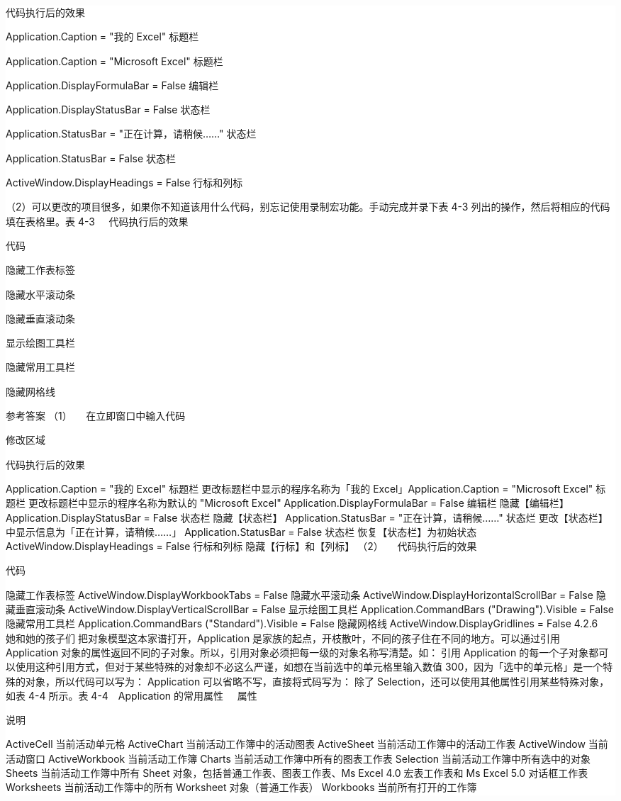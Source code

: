 代码执行后的效果

Application.Caption = "我的 Excel" 标题栏

Application.Caption = "Microsoft Excel" 标题栏

Application.DisplayFormulaBar = False 编辑栏

Application.DisplayStatusBar = False 状态栏

Application.StatusBar = "正在计算，请稍候……" 状态烂

Application.StatusBar = False 状态栏

ActiveWindow.DisplayHeadings = False 行标和列标

（2）可以更改的项目很多，如果你不知道该用什么代码，别忘记使用录制宏功能。手动完成并录下表 4-3 列出的操作，然后将相应的代码填在表格里。表 4-3     代码执行后的效果

代码

隐藏工作表标签

隐藏水平滚动条

隐藏垂直滚动条

显示绘图工具栏

隐藏常用工具栏

隐藏网格线

参考答案 （1）     在立即窗口中输入代码

修改区域

代码执行后的效果

Application.Caption = "我的 Excel" 标题栏 更改标题栏中显示的程序名称为「我的 Excel」Application.Caption = "Microsoft Excel" 标题栏 更改标题栏中显示的程序名称为默认的 "Microsoft Excel" Application.DisplayFormulaBar = False 编辑栏 隐藏【编辑栏】 Application.DisplayStatusBar = False 状态栏 隐藏【状态栏】 Application.StatusBar = "正在计算，请稍候……" 状态烂 更改【状态栏】中显示信息为「正在计算，请稍候……」 Application.StatusBar = False 状态栏 恢复【状态栏】为初始状态 ActiveWindow.DisplayHeadings = False 行标和列标 隐藏【行标】和【列标】 （2）     代码执行后的效果

代码

隐藏工作表标签 ActiveWindow.DisplayWorkbookTabs = False 隐藏水平滚动条 ActiveWindow.DisplayHorizontalScrollBar = False 隐藏垂直滚动条 ActiveWindow.DisplayVerticalScrollBar = False 显示绘图工具栏 Application.CommandBars ("Drawing").Visible = False 隐藏常用工具栏 Application.CommandBars ("Standard").Visible = False 隐藏网格线 ActiveWindow.DisplayGridlines = False 4.2.6　她和她的孩子们 把对象模型这本家谱打开，Application 是家族的起点，开枝散叶，不同的孩子住在不同的地方。可以通过引用 Application 对象的属性返回不同的子对象。所以，引用对象必须把每一级的对象名称写清楚。如： 引用 Application 的每一个子对象都可以使用这种引用方式，但对于某些特殊的对象却不必这么严谨，如想在当前选中的单元格里输入数值 300，因为「选中的单元格」是一个特殊的对象，所以代码可以写为： Application 可以省略不写，直接将式码写为： 除了 Selection，还可以使用其他属性引用某些特殊对象，如表 4-4 所示。表 4-4　Application 的常用属性     属性

说明

ActiveCell 当前活动单元格 ActiveChart 当前活动工作簿中的活动图表 ActiveSheet 当前活动工作簿中的活动工作表 ActiveWindow 当前活动窗口 ActiveWorkbook 当前活动工作簿 Charts 当前活动工作簿中所有的图表工作表 Selection 当前活动工作簿中所有选中的对象 Sheets 当前活动工作簿中所有 Sheet 对象，包括普通工作表、图表工作表、Ms Excel 4.0 宏表工作表和 Ms Excel 5.0 对话框工作表 Worksheets 当前活动工作簿中的所有 Worksheet 对象（普通工作表） Workbooks 当前所有打开的工作簿
